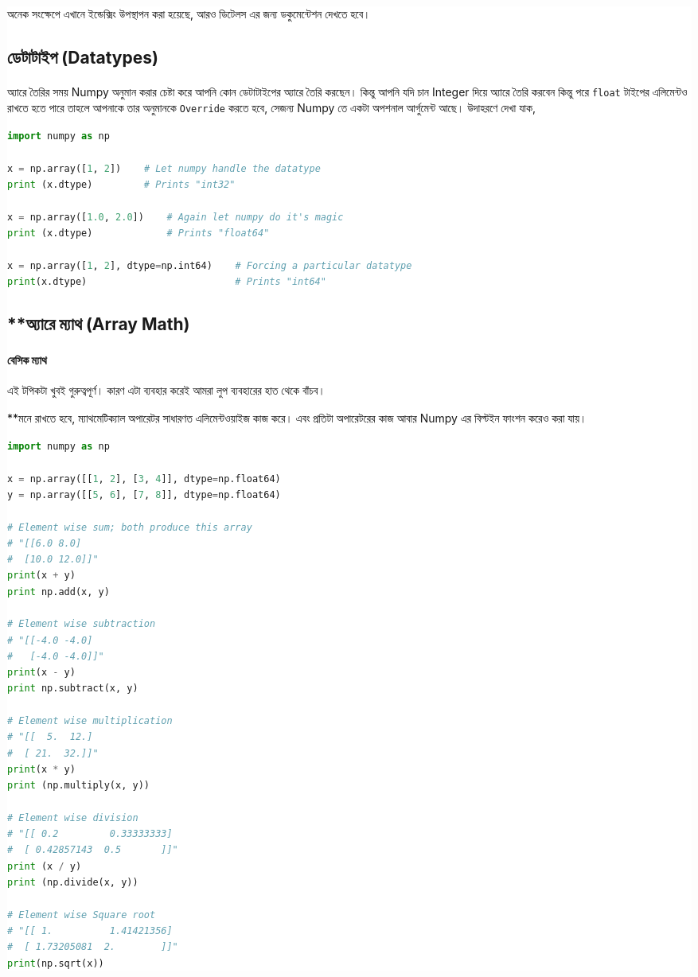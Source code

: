 অনেক সংক্ষেপে এখানে ইন্ডেক্সিং উপস্থাপন করা হয়েছে, আরও ডিটেলস এর জন্য ডকুমেন্টেশন দেখতে হবে।

## ডেটাটাইপ (Datatypes)

অ্যারে তৈরির সময় Numpy অনুমান করার চেষ্টা করে আপনি কোন ডেটাটাইপের অ্যারে তৈরি করছেন। কিন্তু আপনি যদি চান Integer দিয়ে অ্যারে তৈরি করবেন কিন্তু পরে `float` টাইপের এলিমেন্টও রাখতে হতে পারে তাহলে আপনাকে তার অনুমানকে `Override` করতে হবে, সেজন্য Numpy তে একটা অপশনাল আর্গুমেন্ট আছে। উদাহরণে দেখা যাক, 

```python
import numpy as np

x = np.array([1, 2])	# Let numpy handle the datatype
print (x.dtype)			# Prints "int32"

x = np.array([1.0, 2.0])	# Again let numpy do it's magic
print (x.dtype)				# Prints "float64"

x = np.array([1, 2], dtype=np.int64)	# Forcing a particular datatype
print(x.dtype)							# Prints "int64"
```

## **অ্যারে ম্যাথ (Array Math) 

#### বেসিক ম্যাথ

এই টপিকটা খুবই গুরুত্বপূর্ণ। কারণ এটা ব্যবহার করেই আমরা লুপ ব্যবহারের হাত থেকে বাঁচব। 

**মনে রাখতে হবে, ম্যাথমেটিক্যাল অপারেটর সাধারণত এলিমেন্টওয়াইজ কাজ করে। এবং প্রতিটা অপারেটরের কাজ আবার Numpy এর বিল্টইন ফাংশন করেও করা যায়।

```python
import numpy as np

x = np.array([[1, 2], [3, 4]], dtype=np.float64)
y = np.array([[5, 6], [7, 8]], dtype=np.float64)

# Element wise sum; both produce this array
# "[[6.0 8.0]
#  [10.0 12.0]]"
print(x + y)
print np.add(x, y)

# Element wise subtraction
# "[[-4.0 -4.0]
#	[-4.0 -4.0]]"
print(x - y)
print np.subtract(x, y)

# Element wise multiplication
# "[[  5.  12.]
#  [ 21.  32.]]"
print(x * y)
print (np.multiply(x, y))

# Element wise division
# "[[ 0.2         0.33333333]
#  [ 0.42857143  0.5       ]]"
print (x / y)
print (np.divide(x, y))

# Element wise Square root 
# "[[ 1.          1.41421356]
#  [ 1.73205081  2.        ]]"
print(np.sqrt(x))
```
